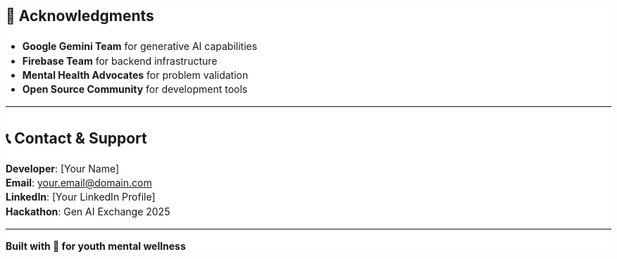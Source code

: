
## 🙏 Acknowledgments

- **Google Gemini Team** for generative AI capabilities
- **Firebase Team** for backend infrastructure
- **Mental Health Advocates** for problem validation
- **Open Source Community** for development tools

---

## 📞 Contact & Support

**Developer**: [Your Name]  
**Email**: your.email@domain.com  
**LinkedIn**: [Your LinkedIn Profile]  
**Hackathon**: Gen AI Exchange 2025

---

**Built with 💚 for youth mental wellness**